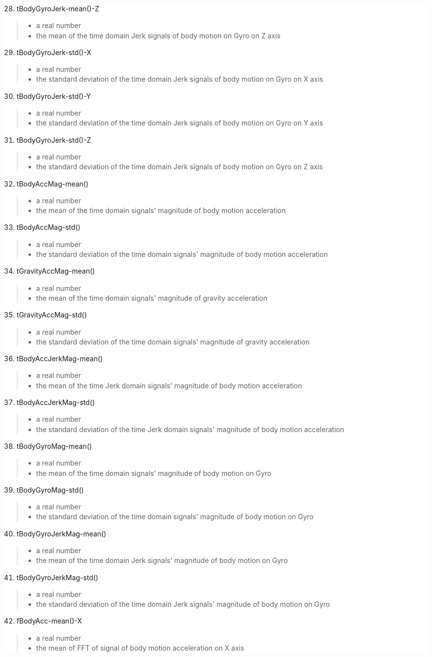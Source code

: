 28. tBodyGyroJerk-mean()-Z
>- a real number
>- the mean of the time domain Jerk signals of body motion on Gyro on Z axis

29. tBodyGyroJerk-std()-X
>- a real number
>- the standard deviation of the time domain Jerk signals of body motion on Gyro on X axis

30. tBodyGyroJerk-std()-Y
>- a real number
>- the standard deviation of the time domain Jerk signals of body motion on Gyro on Y axis

31. tBodyGyroJerk-std()-Z
>- a real number
>- the standard deviation of the time domain Jerk signals of body motion on Gyro on Z axis

32. tBodyAccMag-mean()
>- a real number
>- the mean of the time domain signals' magnitude of body motion acceleration

33. tBodyAccMag-std()
>- a real number
>- the standard deviation of the time domain signals' magnitude of body motion acceleration

34. tGravityAccMag-mean()
>- a real number
>- the mean of the time domain signals' magnitude of gravity acceleration

35. tGravityAccMag-std()
>- a real number
>- the standard deviation of the time domain signals' magnitude of gravity acceleration

36. tBodyAccJerkMag-mean()
>- a real number
>- the mean of the time Jerk domain signals' magnitude of body motion acceleration

37. tBodyAccJerkMag-std()
>- a real number
>- the standard deviation of the time Jerk domain signals' magnitude of body motion acceleration

38. tBodyGyroMag-mean()
>- a real number
>- the mean of the time domain signals' magnitude of body motion on Gyro

39. tBodyGyroMag-std()
>- a real number
>- the standard deviation of the time domain signals' magnitude of body motion on Gyro

40. tBodyGyroJerkMag-mean()
>- a real number
>- the mean of the time domain Jerk signals' magnitude of body motion on Gyro

41. tBodyGyroJerkMag-std()
>- a real number
>- the standard deviation of the time domain Jerk signals' magnitude of body motion on Gyro

42. fBodyAcc-mean()-X
>- a real number
>- the mean of FFT of signal of body motion acceleration on X axis
